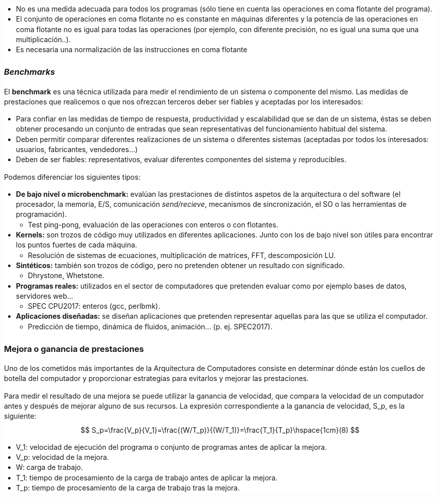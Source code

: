 * No es una medida adecuada para todos los programas (sólo tiene en cuenta las operaciones en coma flotante del programa).
* El conjunto de operaciones en coma flotante no es constante en máquinas diferentes y la potencia de las operaciones en coma flotante no es igual para todas las operaciones (por ejemplo, con diferente precisión, no es igual una suma que una multiplicación..).
* Es necesaria una normalización de las instrucciones en coma flotante

### _Benchmarks_

El **benchmark** es una técnica utilizada para medir el rendimiento de un sistema o componente del mismo. Las medidas de prestaciones que realicemos o que nos ofrezcan terceros deber ser fiables y aceptadas por los interesados:

* Para confiar en las medidas de tiempo de respuesta, productividad y escalabilidad que se dan de un sistema, éstas se deben obtener procesando un conjunto de entradas que sean representativas del funcionamiento habitual del sistema.
* Deben permitir comparar diferentes realizaciones de un sistema o diferentes sistemas (aceptadas por todos los interesados: usuarios, fabricantes, vendedores...)
* Deben de ser fiables: representativos, evaluar diferentes componentes del sistema y reproducibles.

Podemos diferenciar los siguientes tipos:

* **De bajo nivel o microbenchmark:** evalúan las prestaciones de distintos aspetos de la arquitectura o del software (el procesador, la memoria, E/S, comunicación _send/recieve_, mecanismos de sincronización, el SO o las herramientas de programación).
  * Test ping-pong, evaluación de las operaciones con enteros o con flotantes.
* **Kernels:** son trozos de código muy utilizados en diferentes aplicaciones. Junto con los de bajo nivel son útiles para encontrar los puntos fuertes de cada máquina.
  * Resolución de sistemas de ecuaciones, multiplicación de matrices, FFT, descomposición LU.
* **Sintéticos:** también son trozos de código, pero no pretenden obtener un resultado con significado.
  * Dhrystone, Whetstone.
* **Programas reales:** utilizados en el sector de computadores que pretenden evaluar como por ejemplo bases de datos, servidores web...
  * SPEC CPU2017: enteros (gcc, perlbmk).
* **Aplicaciones diseñadas:** se diseñan aplicaciones que pretenden representar aquellas para las que se utiliza el computador.
  * Predicción de tiempo, dinámica de fluidos, animación... (p. ej. SPEC2017).

### Mejora o ganancia de prestaciones

Uno de los cometidos más importantes de la Arquitectura de Computadores consiste en determinar dónde están los cuellos de botella del computador y proporcionar estrategias para evitarlos y mejorar las prestaciones.

Para medir el resultado de una mejora se puede utilizar la ganancia de velocidad, que compara la velocidad de un computador antes y después de mejorar alguno de sus recursos. La expresión correspondiente a la ganancia de velocidad, S_p, es la siguiente:
$$
S_p=\frac{V_p}{V_1}=\frac{(W/T_p)}{(W/T_1)}=\frac{T_1}{T_p}\hspace{1cm}(8)
$$

* V_1: velocidad de ejecución del programa o conjunto de programas antes de aplicar la mejora.
* V_p: velocidad de la mejora.
* W: carga de trabajo.
* T_1: tiempo de procesamiento de la carga de trabajo antes de aplicar la mejora.
* T_p: tiempo de procesamiento de la carga de trabajo tras la mejora.
